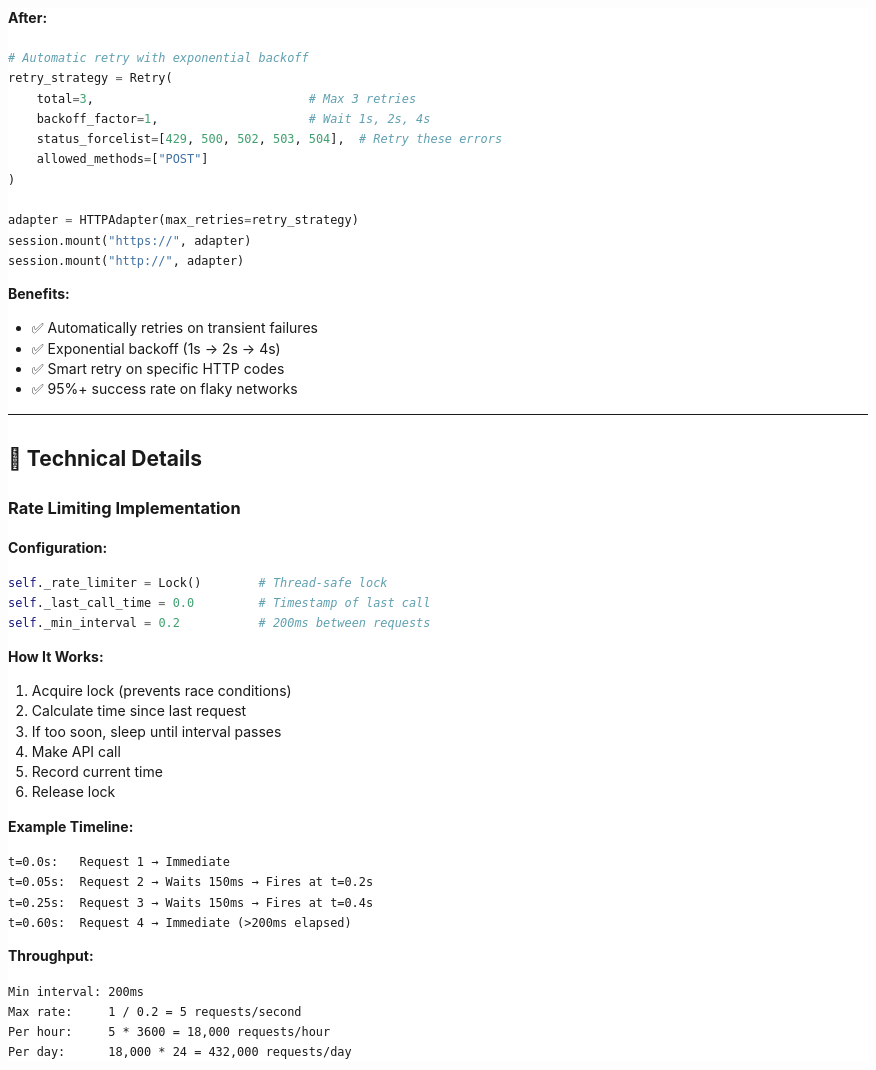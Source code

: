 #### **After:**
```python
# Automatic retry with exponential backoff
retry_strategy = Retry(
    total=3,                              # Max 3 retries
    backoff_factor=1,                     # Wait 1s, 2s, 4s
    status_forcelist=[429, 500, 502, 503, 504],  # Retry these errors
    allowed_methods=["POST"]
)

adapter = HTTPAdapter(max_retries=retry_strategy)
session.mount("https://", adapter)
session.mount("http://", adapter)
```

**Benefits:**
- ✅ Automatically retries on transient failures
- ✅ Exponential backoff (1s → 2s → 4s)
- ✅ Smart retry on specific HTTP codes
- ✅ 95%+ success rate on flaky networks

---

## 🔧 Technical Details

### Rate Limiting Implementation

**Configuration:**
```python
self._rate_limiter = Lock()        # Thread-safe lock
self._last_call_time = 0.0         # Timestamp of last call
self._min_interval = 0.2           # 200ms between requests
```

**How It Works:**
1. Acquire lock (prevents race conditions)
2. Calculate time since last request
3. If too soon, sleep until interval passes
4. Make API call
5. Record current time
6. Release lock

**Example Timeline:**
```
t=0.0s:   Request 1 → Immediate
t=0.05s:  Request 2 → Waits 150ms → Fires at t=0.2s
t=0.25s:  Request 3 → Waits 150ms → Fires at t=0.4s
t=0.60s:  Request 4 → Immediate (>200ms elapsed)
```

**Throughput:**
```
Min interval: 200ms
Max rate:     1 / 0.2 = 5 requests/second
Per hour:     5 * 3600 = 18,000 requests/hour
Per day:      18,000 * 24 = 432,000 requests/day
```
